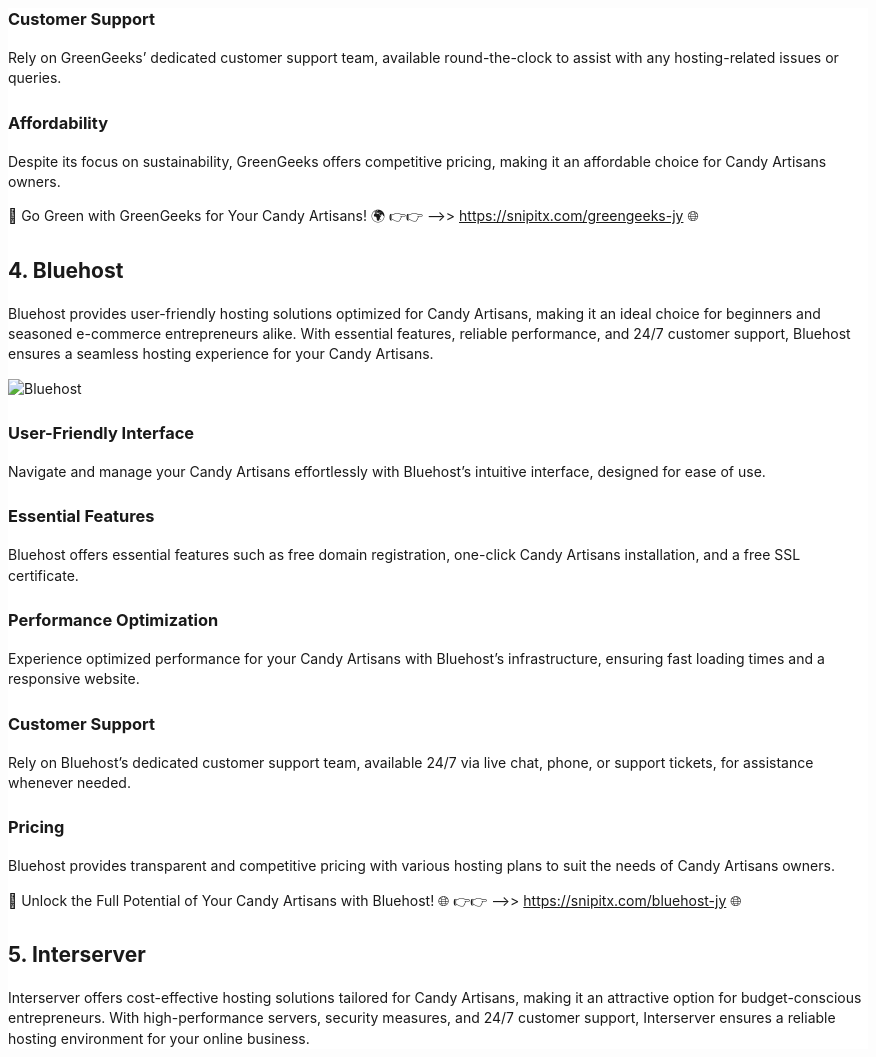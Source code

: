 ### Customer Support
Rely on GreenGeeks’ dedicated customer support team, available round-the-clock to assist with any hosting-related issues or queries.

### Affordability
Despite its focus on sustainability, GreenGeeks offers competitive pricing, making it an affordable choice for Candy Artisans owners.

🌿 Go Green with GreenGeeks for Your Candy Artisans! 🌍
👉👉 -->> https://snipitx.com/greengeeks-jy 🌐

## 4. Bluehost

Bluehost provides user-friendly hosting solutions optimized for Candy Artisans, making it an ideal choice for beginners and seasoned e-commerce entrepreneurs alike. With essential features, reliable performance, and 24/7 customer support, Bluehost ensures a seamless hosting experience for your Candy Artisans.

![Bluehost](https://i.imgur.com/PasFF9E.jpeg "Bluehost Hosting")

### User-Friendly Interface
Navigate and manage your Candy Artisans effortlessly with Bluehost’s intuitive interface, designed for ease of use.

### Essential Features
Bluehost offers essential features such as free domain registration, one-click Candy Artisans installation, and a free SSL certificate.

### Performance Optimization
Experience optimized performance for your Candy Artisans with Bluehost’s infrastructure, ensuring fast loading times and a responsive website.

### Customer Support
Rely on Bluehost’s dedicated customer support team, available 24/7 via live chat, phone, or support tickets, for assistance whenever needed.

### Pricing
Bluehost provides transparent and competitive pricing with various hosting plans to suit the needs of Candy Artisans owners.

🚀 Unlock the Full Potential of Your Candy Artisans with Bluehost! 🌐
👉👉 -->> https://snipitx.com/bluehost-jy 🌐

## 5. Interserver

Interserver offers cost-effective hosting solutions tailored for Candy Artisans, making it an attractive option for budget-conscious entrepreneurs. With high-performance servers, security measures, and 24/7 customer support, Interserver ensures a reliable hosting environment for your online business.
